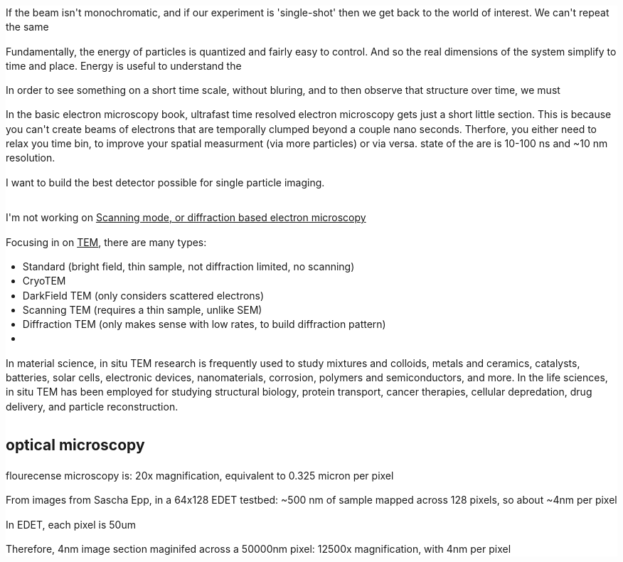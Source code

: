 

If the beam isn't monochromatic, and if our experiment is 'single-shot' then we get back to the world of interest. We can't repeat the same

Fundamentally, the energy of particles is quantized and fairly easy to control. And so the real dimensions of the system simplify to time and place. Energy is useful to understand the

In order to see something on a short time scale, without bluring, and to then observe that structure over time, we must

In the basic electron microscopy book, ultrafast time resolved electron microscopy gets just a short little section. This is because you can't create beams of electrons that are temporally clumped beyond a couple nano seconds. Therfore, you either need to relax you time bin, to improve your spatial measurment (via more particles) or via versa. state of the are is 10-100 ns and ~10 nm resolution.


I want to build the best detector possible for single particle imaging.


##

I'm not working on [Scanning mode, or diffraction based electron microscopy](https://myscope.training/TEM_Introduction_to_TEM)

Focusing in on [TEM](https://myscope.training/TEM_Introduction_to_TEM), there are many types:

- Standard (bright field, thin sample, not diffraction limited, no scanning)
- CryoTEM
- DarkField TEM (only considers scattered electrons)
- Scanning TEM (requires a thin sample, unlike SEM)
- Diffraction TEM (only makes sense with low rates, to build diffraction pattern)
- 


In material science, in situ TEM research is frequently used to study mixtures and colloids, metals and ceramics, catalysts, batteries, solar cells, electronic devices, nanomaterials, corrosion, polymers and semiconductors, and more. In the life sciences, in situ TEM has been employed for studying structural biology, protein transport, cancer therapies, cellular depredation, drug delivery, and particle reconstruction.



## optical microscopy

flourecense microscopy is:
20x magnification, equivalent to 0.325 micron per pixel



From images from Sascha Epp, in a 64x128 EDET testbed:
~500 nm of sample mapped across 128 pixels, so about ~4nm per pixel

In EDET, each pixel is 50um

Therefore, 4nm image section maginifed across a 50000nm pixel:
12500x magnification, with 4nm per pixel
